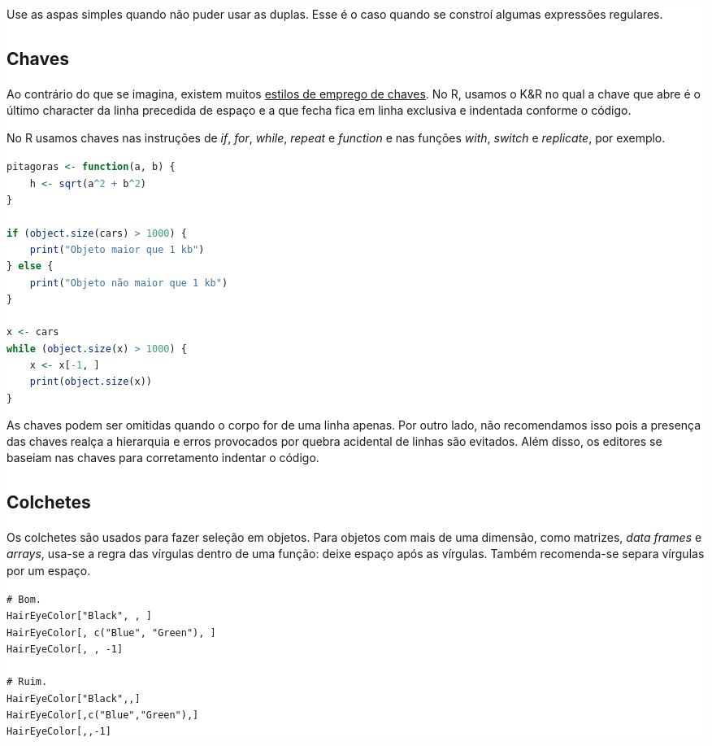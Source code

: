 Use as aspas simples quando não puder usar as duplas. Esse é o caso
quando se constroí algumas expressões regulares.

## Chaves ##

Ao contrário do que se imagina, existem muitos [estilos de emprego de
chaves]. No R, usamos o K&R no qual a chave que abre é o último
character da linha precedida de espaço e a que fecha fica em linha
exclusiva e indentada conforme o código.

No R usamos chaves nas instruções de *if*, *for*, *while*, *repeat* e
*function* e nas funções *with*, *switch* e *replicate*, por exemplo.

```r
pitagoras <- function(a, b) {
    h <- sqrt(a^2 + b^2)
}

if (object.size(cars) > 1000) {
    print("Objeto maior que 1 kb")
} else {
    print("Objeto não maior que 1 kb")
}

x <- cars
while (object.size(x) > 1000) {
    x <- x[-1, ]
    print(object.size(x))
}
```

As chaves podem ser omitidas quando o corpo for de uma linha apenas. Por
outro lado, não recomendamos isso pois a presença das chaves realça a
hierarquia e erros provocados por quebra acidental de linhas são
evitados. Além disso, os editores se baseiam nas chaves para
corretamento indentar o código.

## Colchetes ##

Os colchetes são usados para fazer seleção em objetos. Para objetos com
mais de uma dimensão, como matrizes, *data frames* e *arrays*, usa-se a
regra das vírgulas dentro de uma função: deixe espaço após as
vírgulas. Também recomenda-se separa vírgulas por um espaço.

```{r, eval=FALSE}
# Bom.
HairEyeColor["Black", , ]
HairEyeColor[, c("Blue", "Green"), ]
HairEyeColor[, , -1]

# Ruim.
HairEyeColor["Black",,]
HairEyeColor[,c("Blue","Green"),]
HairEyeColor[,,-1]
```


[ESS]: http://ess.r-project.org/Manual/ess.html
[RStudio]: https://www.rstudio.com/
[Emacs]: https://www.gnu.org/software/emacs/
[mcglm]: https://github.com/wbonat/mcglm
[car]: http://www.rdocumentation.org/packages/car
[devtools]: http://www.rdocumentation.org/packages/devtools
[estilos de emprego de chaves]: https://en.wikipedia.org/wiki/Indent_style
[Yihui Xie]: http://yihui.name/en/2014/07/library-vs-require/
[Hadley Wickham]: http://hadley.nz/
[John Fox]: http://socserv.mcmaster.ca/jfox/
[`roxygen2`]: https://cran.r-project.org/web/packages/roxygen2/roxygen2.pdf
